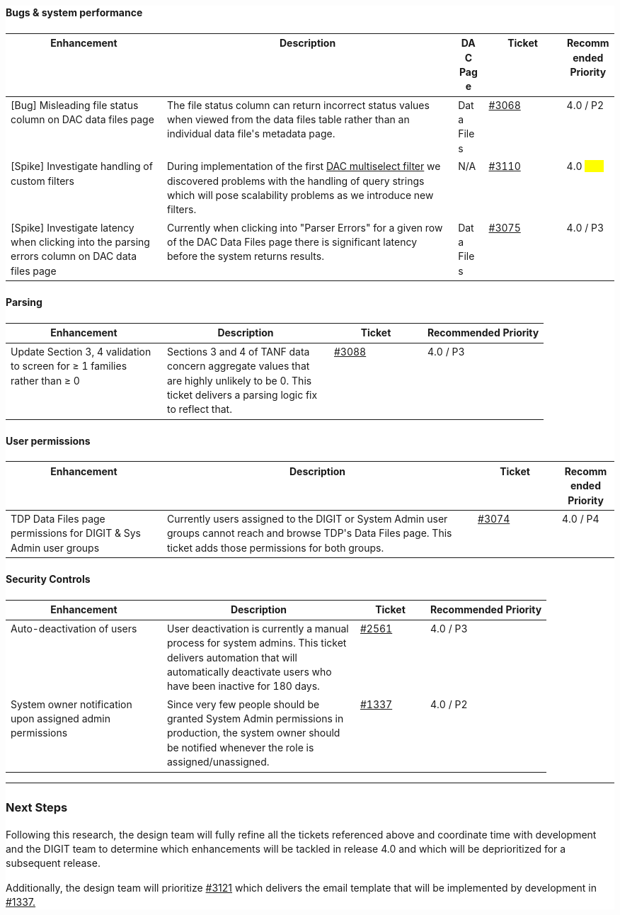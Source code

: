 #### Bugs & system performance

<table><thead><tr><th width="207">Enhancement</th><th>Description</th><th>DAC Page</th><th width="96">Ticket</th><th>Recommended Priority</th></tr></thead><tbody><tr><td>[Bug] Misleading file status column on DAC data files page</td><td>The file status column can return incorrect status values when viewed from the data files table rather than an individual data file's metadata page.</td><td>Data Files</td><td><a href="https://github.com/raft-tech/TANF-app/issues/3068">#3068</a></td><td>4.0 / P2</td></tr><tr><td>[Spike] Investigate handling of custom filters </td><td>During implementation of the first <a href="https://github.com/raft-tech/TANF-app/pull/3083">DAC multiselect filter</a> we discovered problems with the handling of query strings which will pose scalability problems as we introduce new filters. </td><td>N/A</td><td><a href="https://github.com/raft-tech/TANF-app/issues/3110">#3110</a></td><td>4.0 <mark style="color:yellow;">/ P3</mark></td></tr><tr><td>[Spike] Investigate latency when clicking into the parsing errors column on DAC data files page</td><td>Currently when clicking into "Parser Errors" for a given row of the DAC Data Files page there is significant latency before the system returns results. </td><td>Data Files</td><td><a href="https://github.com/raft-tech/TANF-app/issues/3075">#3075</a></td><td>4.0 / P3</td></tr></tbody></table>

#### Parsing

<table><thead><tr><th width="207">Enhancement</th><th width="222">Description</th><th width="118">Ticket</th><th>Recommended Priority</th></tr></thead><tbody><tr><td>Update Section 3, 4 validation to screen for ≥ 1 families rather than ≥ 0 </td><td>Sections 3 and 4 of TANF data concern aggregate values that are highly unlikely to be 0. This ticket delivers a parsing logic fix to reflect that.</td><td><a href="https://github.com/raft-tech/TANF-app/issues/3088">#3088</a></td><td>4.0 / P3</td></tr></tbody></table>

#### User permissions

<table><thead><tr><th width="207">Enhancement</th><th>Description</th><th width="105">Ticket</th><th>Recommended Priority</th></tr></thead><tbody><tr><td>TDP Data Files page permissions for DIGIT &#x26; Sys Admin user groups</td><td>Currently users assigned to the DIGIT or System Admin user groups cannot reach and browse TDP's Data Files page. This ticket adds those permissions for both groups.</td><td><a href="https://github.com/raft-tech/TANF-app/issues/3074">#3074</a></td><td>4.0 / P4</td></tr></tbody></table>

#### Security Controls

<table><thead><tr><th width="207">Enhancement</th><th width="259">Description</th><th width="85">Ticket</th><th>Recommended Priority</th></tr></thead><tbody><tr><td>Auto-deactivation of users</td><td>User deactivation is currently a manual process for system admins. This ticket delivers automation that will automatically deactivate users who have been inactive for 180 days.</td><td><a href="https://github.com/raft-tech/TANF-app/issues/2561">#2561</a></td><td>4.0 / P3</td></tr><tr><td>System owner notification upon assigned admin permissions</td><td>Since very few people should be granted System Admin permissions in production, the system owner should be notified  whenever the role is assigned/unassigned.</td><td><a href="https://github.com/raft-tech/TANF-app/issues/1337">#1337</a></td><td>4.0 / P2</td></tr></tbody></table>

***

### Next Steps

Following this research, the design team will fully refine all the tickets referenced above and coordinate time with development and the DIGIT team to determine which enhancements will be tackled in release 4.0 and which will be deprioritized for a subsequent release.&#x20;

Additionally, the design team will prioritize [#3121](https://github.com/raft-tech/TANF-app/issues/3121) which delivers the email template that will be implemented by development in [#1337.](https://github.com/raft-tech/TANF-app/issues/1337)
